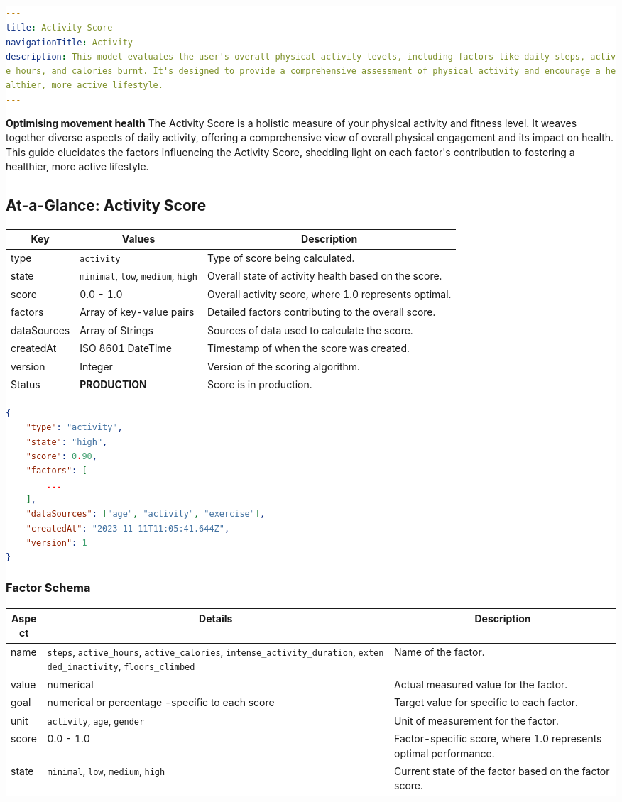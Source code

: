 ```yaml
---
title: Activity Score
navigationTitle: Activity
description: This model evaluates the user's overall physical activity levels, including factors like daily steps, active hours, and calories burnt. It's designed to provide a comprehensive assessment of physical activity and encourage a healthier, more active lifestyle.
---
```


**Optimising movement health** The Activity Score is a holistic measure of your physical activity and fitness level. It weaves together diverse aspects of daily activity, offering a comprehensive view of overall physical engagement and its impact on health. This guide elucidates the factors influencing the Activity Score, shedding light on each factor's contribution to fostering a healthier, more active lifestyle.

## At-a-Glance: Activity Score

| Key | Values | Description |
| --- | --- | --- |
| type          | `activity`                         | Type of score being calculated. |
| state         | `minimal`, `low`, `medium`, `high` | Overall state of activity health based on the score. |
| score         | 0.0 - 1.0                          | Overall activity score, where 1.0 represents optimal. |
| factors       | Array of key-value pairs           | Detailed factors contributing to the overall score. |
| dataSources   | Array of Strings                   | Sources of data used to calculate the score. |
| createdAt     | ISO 8601 DateTime                  | Timestamp of when the score was created. |
| version       | Integer                            | Version of the scoring algorithm. |
| Status        | **PRODUCTION**                     | Score is in production. |                                                                          |

```json
{
	"type": "activity",
	"state": "high",
	"score": 0.90,
	"factors": [
		...
	],
	"dataSources": ["age", "activity", "exercise"],
	"createdAt": "2023-11-11T11:05:41.644Z",
	"version": 1
}
```

### Factor Schema

| Aspect | Details                                                        | Description  |
| ------ | -------------------------------------------------------------- | ------------ |
| name   | `steps`, `active_hours`, `active_calories`, `intense_activity_duration`, `extended_inactivity`, `floors_climbed`  | Name of the factor.                                              |
| value  | numerical                                                                                                         | Actual measured value for the factor.                            |
| goal   | numerical or percentage -specific to each score                                                                   | Target value for specific to each factor.                        |
| unit   | `activity`, `age`, `gender`                                                                                       | Unit of measurement for the factor.                              |
| score  | 0.0 - 1.0                                                                                                         | Factor-specific score, where 1.0 represents optimal performance. |
| state  | `minimal`, `low`, `medium`, `high`                                                                                | Current state of the factor based on the factor score.           |
